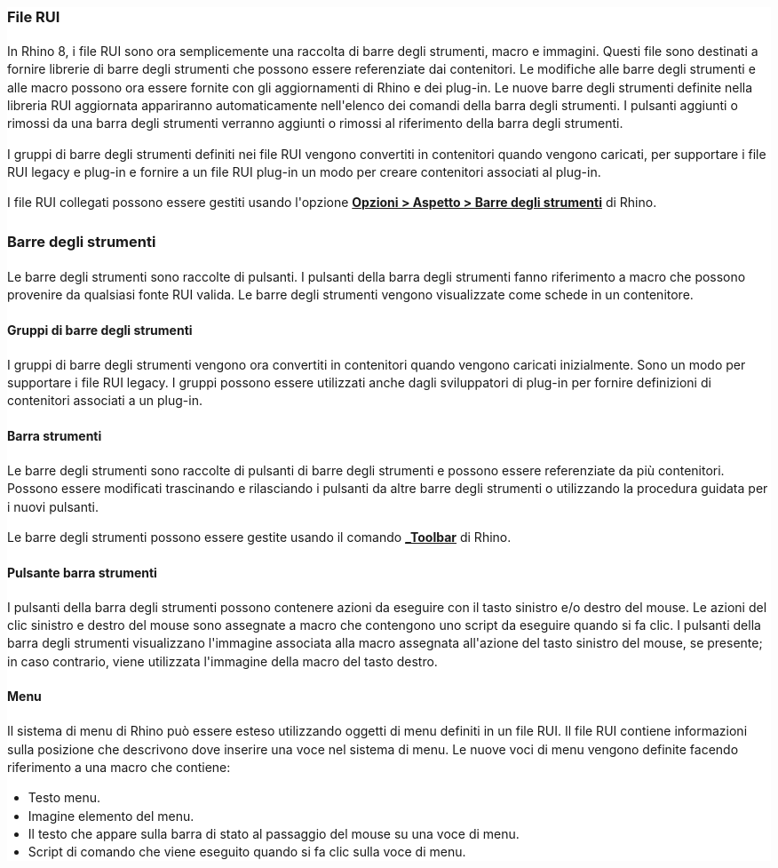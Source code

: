 ### File RUI

In Rhino 8, i file RUI sono ora semplicemente una raccolta di barre degli strumenti, macro e immagini. Questi file sono destinati a fornire librerie di barre degli strumenti che possono essere referenziate dai contenitori. Le modifiche alle barre degli strumenti e alle macro possono ora essere fornite con gli aggiornamenti di Rhino e dei plug-in. Le nuove barre degli strumenti definite nella libreria RUI aggiornata appariranno automaticamente nell'elenco dei comandi della barra degli strumenti. I pulsanti aggiunti o rimossi da una barra degli strumenti verranno aggiunti o rimossi al riferimento della barra degli strumenti.

I gruppi di barre degli strumenti definiti nei file RUI vengono convertiti in contenitori quando vengono caricati, per supportare i file RUI legacy e plug-in e fornire a un file RUI plug-in un modo per creare contenitori associati al plug-in.

I file RUI collegati possono essere gestiti usando l'opzione **[Opzioni > Aspetto > Barre degli strumenti](https://docs.mcneel.com/rhino/8/help/en-us/index.htm#options/appearance_toolbars.htm#(null))** di Rhino.

### Barre degli strumenti

Le barre degli strumenti sono raccolte di pulsanti. I pulsanti della barra degli strumenti fanno riferimento a macro che possono provenire da qualsiasi fonte RUI valida. Le barre degli strumenti vengono visualizzate come schede in un contenitore.

#### Gruppi di barre degli strumenti

I gruppi di barre degli strumenti vengono ora convertiti in contenitori quando vengono caricati inizialmente. Sono un modo per supportare i file RUI legacy. I gruppi possono essere utilizzati anche dagli sviluppatori di plug-in per fornire definizioni di contenitori associati a un plug-in.

#### Barra strumenti

Le barre degli strumenti sono raccolte di pulsanti di barre degli strumenti e possono essere referenziate da più contenitori. Possono essere modificati trascinando e rilasciando i pulsanti da altre barre degli strumenti o utilizzando la procedura guidata per i nuovi pulsanti.

Le barre degli strumenti possono essere gestite usando il comando **[_Toolbar](https://docs.mcneel.com/rhino/8/help/en-us/index.htm#commands/toolbar.htm#(null))** di Rhino.

#### Pulsante barra strumenti

I pulsanti della barra degli strumenti possono contenere azioni da eseguire con il tasto sinistro e/o destro del mouse. Le azioni del clic sinistro e destro del mouse sono assegnate a macro che contengono uno script da eseguire quando si fa clic. I pulsanti della barra degli strumenti visualizzano l'immagine associata alla macro assegnata all'azione del tasto sinistro del mouse, se presente; in caso contrario, viene utilizzata l'immagine della macro del tasto destro.

#### Menu

Il sistema di menu di Rhino può essere esteso utilizzando oggetti di menu definiti in un file RUI. Il file RUI contiene informazioni sulla posizione che descrivono dove inserire una voce nel sistema di menu. Le nuove voci di menu vengono definite facendo riferimento a una macro che contiene:

- Testo menu.
- Imagine elemento del menu.
- Il testo che appare sulla barra di stato al passaggio del mouse su una voce di menu.
- Script di comando che viene eseguito quando si fa clic sulla voce di menu.
